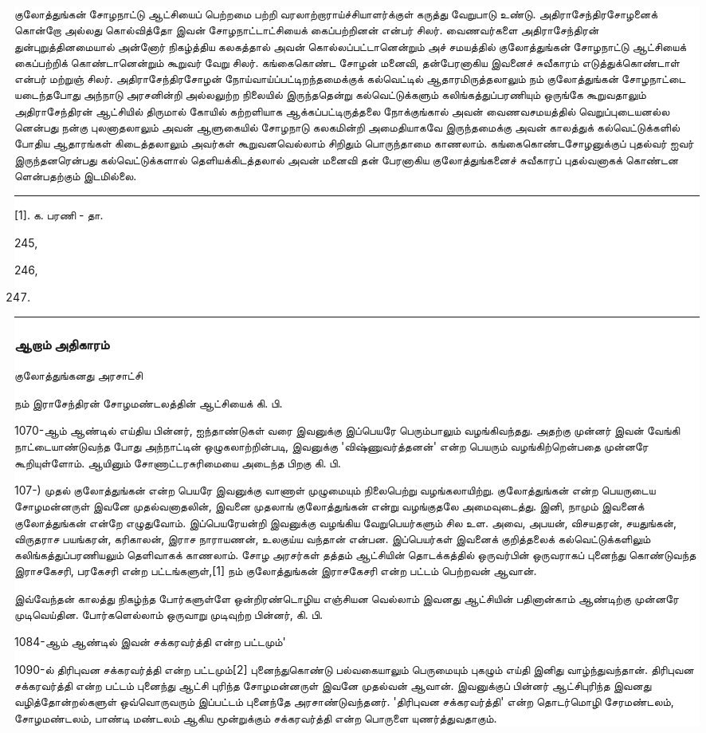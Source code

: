 குலோத்துங்கன் சோழநாட்டு ஆட்சியைப் பெற்றமை பற்றி வரலாற்றாராய்ச்சியாளர்க்குள் கருத்து வேறுபாடு உண்டு. அதிராசேந்திரசோழனைக் கொன்றோ அல்லது கொல்வித்தோ இவன் சோழநாட்டாட்சியைக் கைப்பற்றினன் என்பர் சிலர். வைணவர்களை அதிராசேந்திரன் துன்புறுத்தினமையால் அன்னோர் நிகழ்த்திய கலகத்தால் அவன் கொல்லப்பட்டானென்றும் அச் சமயத்தில் குலோத்துங்கன் சோழநாட்டு ஆட்சியைக் கைப்பற்றிக் கொண்டானென்றும் கூறுவர் வேறு சிலர். கங்கைகொண்ட சோழன் மனைவி, தன்பேரனாகிய இவனைச் சுவீகாரம் எடுத்துக்கொண்டாள் என்பர் மற்றுஞ் சிலர். அதிராசேந்திரசோழன் நோய்வாய்ப்பட்டிறந்தமைக்குக் கல்வெட்டில் ஆதாரமிருத்தலாலும் நம் குலோத்துங்கன் சோழநாட்டை யடைந்தபோது அந்நாடு அரசனின்றி அல்லலுற்ற நிலையில் இருந்ததென்று கல்வெட்டுக்களும் கலிங்கத்துப்பரணியும் ஒருங்கே கூறுவதாலும் அதிராசேந்திரன் ஆட்சியில் திருமால் கோயில் கற்றளியாக ஆக்கப்பட்டிருத்தலை நோக்குங்கால் அவன் வைணவசமயத்தில் வெறுப்புடையனல்ல னென்பது நன்கு புலனாதலாலும் அவன் ஆளுகையில் சோழநாடு கலகமின்றி அமைதியாகவே இருந்தமைக்கு அவன் காலத்துக் கல்வெட்டுக்களில் போதிய ஆதாரங்கள் கிடைத்தலாலும் அவர்கள் கூறுவனவெல்லாம் சிறிதும் பொருந்தாமை காணலாம். கங்கைகொண்டசோழனுக்குப் புதல்வர் ஐவர் இருந்தனரென்பது கல்வெட்டுக்களால் தெளியக்கிடத்தலால் அவன் மனைவி தன் பேரனாகிய குலோத்துங்கனைச் சுவீகாரப் புதல்வனாகக் கொண்டன ளென்பதற்கும் இடமில்லை.  

---------  

[1]. க. பரணி - தா.

 245,

 246,



 247.  

-------------  

  

### ஆறாம் அதிகாரம்  

குலோத்துங்கனது அரசாட்சி  

  

நம் இராசேந்திரன் சோழமண்டலத்தின் ஆட்சியைக் கி. பி.

 1070-ஆம் ஆண்டில் எய்திய பின்னர், ஐந்தாண்டுகள் வரை இவனுக்கு இப்பெயரே பெரும்பாலும் வழங்கிவந்தது. அதற்கு முன்னர் இவன் வேங்கி நாட்டையாண்டுவந்த போது அந்நாட்டின் ஒழுகலாற்றின்படி, இவனுக்கு 'விஷ்ணுவர்த்தனன்' என்ற பெயரும் வழங்கிற்றென்பதை முன்னரே கூறியுள்ளோம். ஆயினும் சோணாட்டரசுரிமையை அடைந்த பிறகு கி. பி.

 107-) முதல் குலோத்துங்கன் என்ற பெயரே இவனுக்கு வாணாள் முழுமையும் நிலைபெற்று வழங்கலாயிற்று. குலோத்துங்கன் என்ற பெயருடைய சோழமன்னருள் இவனே முதல்வனாதலின், இவனை முதலாங் குலோத்துங்கன் என்று வழங்குதலே அமைவுடைத்து. இனி, நாமும் இவனைக் குலோத்துங்கன் என்றே எழுதுவோம். இப்பெயரேயன்றி இவனுக்கு வழங்கிய வேறுபெயர்களும் சில உள. அவை, அபயன், விசயதரன், சயதுங்கன், விருதராச பயங்கரன், கரிகாலன், இராச நாராயணன், உலகுய்ய வந்தான் என்பன. இப்பெயர்கள் இவனைக் குறித்தலைக் கல்வெட்டுக்களிலும் கலிங்கத்துப்பரணியலும் தெளிவாகக் காணலாம். சோழ அரசர்கள் தத்தம் ஆட்சியின் தொடக்கத்தில் ஒருவர்பின் ஒருவராகப் புனைந்து கொண்டுவந்த இராசகேசரி, பரகேசரி என்ற பட்டங்களுள்,[1] நம் குலோத்துங்கன் இராசகேசரி என்ற பட்டம் பெற்றவன் ஆவான்.  

இவ்வேந்தன் காலத்து நிகழ்ந்த போர்களுள்ளே ஒன்றிரண்டொழிய எஞ்சியன வெல்லாம் இவனது ஆட்சியின் பதினான்காம் ஆண்டிற்கு முன்னரே முடிவெய்தின. போர்களெல்லாம் ஒருவாறு முடிவுற்ற பின்னர், கி. பி.

 1084-ஆம் ஆண்டில் இவன் சக்கரவர்த்தி என்ற பட்டமும்'

 1090-ல் திரிபுவன சக்கரவர்த்தி என்ற பட்டமும்[2] புனைந்துகொண்டு பல்வகையாலும் பெருமையும் புகழும் எய்தி இனிது வாழ்ந்துவந்தான். திரிபுவன சக்கரவர்த்தி என்ற பட்டம் புனைந்து ஆட்சி புரிந்த சோழமன்னருள் இவனே முதல்வன் ஆவான். இவனுக்குப் பின்னர் ஆட்சிபுரிந்த இவனது வழித்தோன்றல்களுள் ஒவ்வொருவரும் இப்பட்டம் புனைந்தே அரசாண்டுவந்தனர். 'திரிபுவன சக்கரவர்த்தி' என்ற தொடர்மொழி சேரமண்டலம், சோழமண்டலம், பாண்டி மண்டலம் ஆகிய மூன்றுக்கும் சக்கரவர்த்தி என்ற பொருளை யுணர்த்துவதாகும்.  
